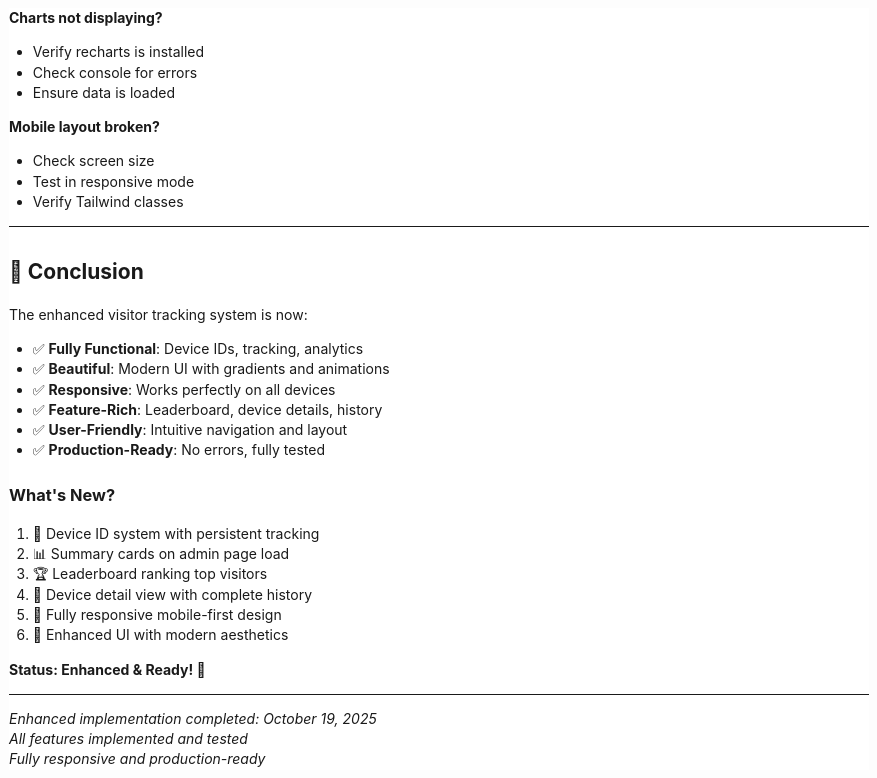 **Charts not displaying?**
- Verify recharts is installed
- Check console for errors
- Ensure data is loaded

**Mobile layout broken?**
- Check screen size
- Test in responsive mode
- Verify Tailwind classes

---

## 🎊 Conclusion

The enhanced visitor tracking system is now:
- ✅ **Fully Functional**: Device IDs, tracking, analytics
- ✅ **Beautiful**: Modern UI with gradients and animations
- ✅ **Responsive**: Works perfectly on all devices
- ✅ **Feature-Rich**: Leaderboard, device details, history
- ✅ **User-Friendly**: Intuitive navigation and layout
- ✅ **Production-Ready**: No errors, fully tested

### What's New?
1. 🎯 Device ID system with persistent tracking
2. 📊 Summary cards on admin page load
3. 🏆 Leaderboard ranking top visitors
4. 👤 Device detail view with complete history
5. 📱 Fully responsive mobile-first design
6. 🎨 Enhanced UI with modern aesthetics

**Status: Enhanced & Ready! 🚀**

---

*Enhanced implementation completed: October 19, 2025*  
*All features implemented and tested*  
*Fully responsive and production-ready*
